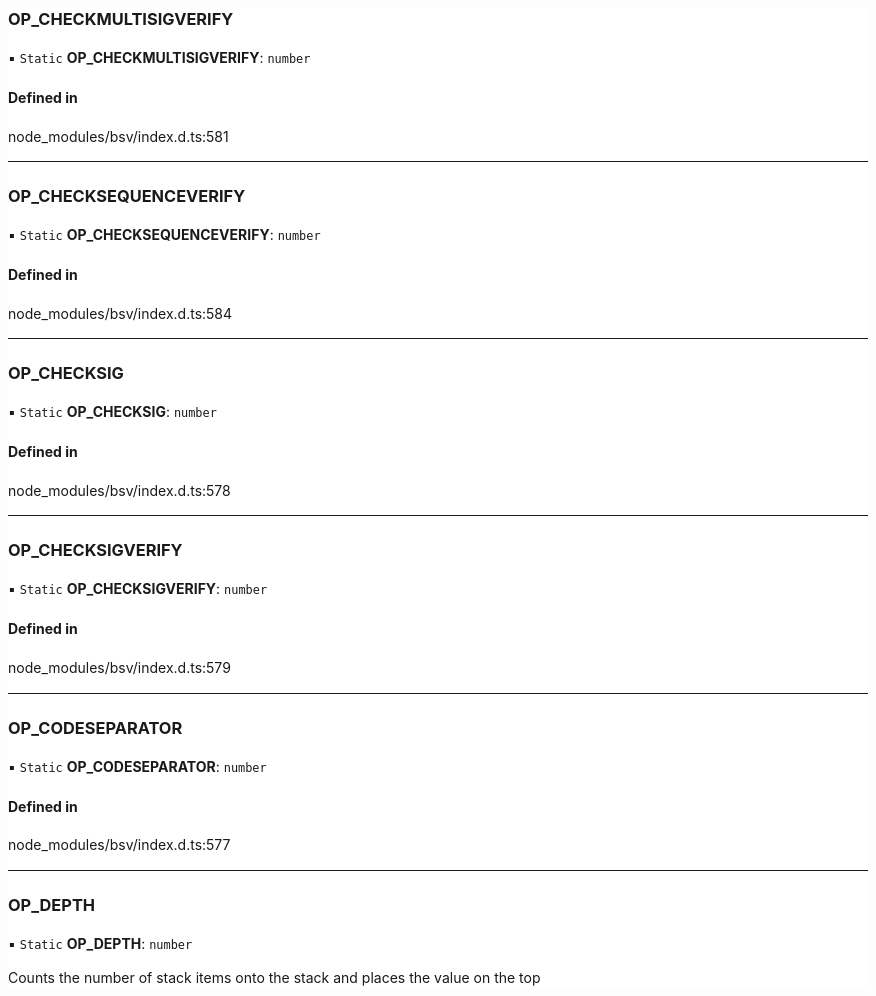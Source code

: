 ### OP\_CHECKMULTISIGVERIFY

▪ `Static` **OP\_CHECKMULTISIGVERIFY**: `number`

#### Defined in

node_modules/bsv/index.d.ts:581

___

### OP\_CHECKSEQUENCEVERIFY

▪ `Static` **OP\_CHECKSEQUENCEVERIFY**: `number`

#### Defined in

node_modules/bsv/index.d.ts:584

___

### OP\_CHECKSIG

▪ `Static` **OP\_CHECKSIG**: `number`

#### Defined in

node_modules/bsv/index.d.ts:578

___

### OP\_CHECKSIGVERIFY

▪ `Static` **OP\_CHECKSIGVERIFY**: `number`

#### Defined in

node_modules/bsv/index.d.ts:579

___

### OP\_CODESEPARATOR

▪ `Static` **OP\_CODESEPARATOR**: `number`

#### Defined in

node_modules/bsv/index.d.ts:577

___

### OP\_DEPTH

▪ `Static` **OP\_DEPTH**: `number`

Counts the number of stack items onto the stack and places the value on the top
